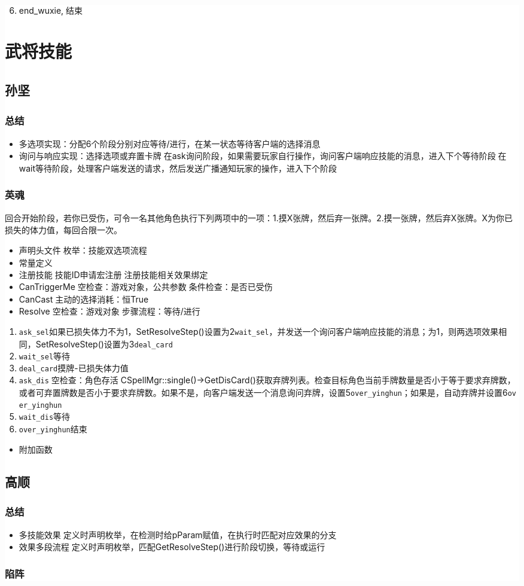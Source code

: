 6. end_wuxie,
结束

# 武将技能

## 孙坚
### 总结
- 多选项实现：分配6个阶段分别对应等待/进行，在某一状态等待客户端的选择消息
- 询问与响应实现：选择选项或弃置卡牌
在ask询问阶段，如果需要玩家自行操作，询问客户端响应技能的消息，进入下个等待阶段
在wait等待阶段，处理客户端发送的请求，然后发送广播通知玩家的操作，进入下个阶段

### 英魂
回合开始阶段，若你已受伤，可令一名其他角色执行下列两项中的一项：1.摸X张牌，然后弃一张牌。2.摸一张牌，然后弃X张牌。X为你已损失的体力值，每回合限一次。
- 声明头文件
枚举：技能双选项流程
- 常量定义
- 注册技能
技能ID申请宏注册
注册技能相关效果绑定
- CanTriggerMe
空检查：游戏对象，公共参数
条件检查：是否已受伤
- CanCast
主动的选择消耗：恒True
- Resolve
空检查：游戏对象
步骤流程：等待/进行
1. `ask_sel`如果已损失体力不为1，SetResolveStep()设置为2`wait_sel`，并发送一个询问客户端响应技能的消息；为1，则两选项效果相同，SetResolveStep()设置为3`deal_card`
2. `wait_sel`等待
3. `deal_card`摸牌-已损失体力值
4. `ask_dis`
空检查：角色存活
CSpellMgr::single()->GetDisCard()获取弃牌列表。检查目标角色当前手牌数量是否小于等于要求弃牌数，或者可弃置牌数是否小于要求弃牌数。如果不是，向客户端发送一个消息询问弃牌，设置5`over_yinghun`；如果是，自动弃牌并设置6`over_yinghun`
5. `wait_dis`等待
6. `over_yinghun`结束

- 附加函数


## 高顺
### 总结
- 多技能效果
定义时声明枚举，在检测时给pParam赋值，在执行时匹配对应效果的分支
- 效果多段流程
定义时声明枚举，匹配GetResolveStep()进行阶段切换，等待或运行
### 陷阵
